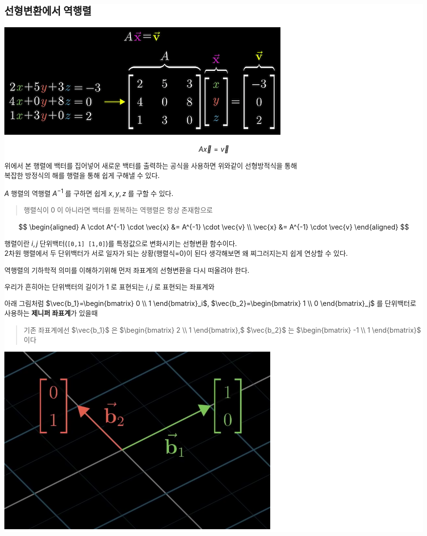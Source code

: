 ## 선형변환에서 역행렬  

![3](/assets/math/linear/linear-algebra9.png)

$$ A\vec{x} = \vec{v} $$


위에서 본 행렬에 백터를 집어넣어 새로운 백터를 출력하는 공식을 사용하면 위와같이 선형방적식을 통해  
복잡한 방정식의 해를 행렬을 통해 쉽게 구해낼 수 있다.  


$A$ 행렬의 역행렬 $A^{-1}$ 를 구하면 쉽게 $x, y, z$ 를 구할 수 있다.  
> 행렬식이 0 이 아니라면 백터를 원복하는 역행렬은 항상 존재함으로 

$$
\begin{aligned}
A \cdot A^{-1} \cdot \vec{x} &= A^{-1} \cdot \vec{v} \\
\vec{x} &= A^{-1} \cdot \vec{v}
\end{aligned}
$$

행렬이란  $i, j$ 단위백터(`[0,1] [1,0]`)를 특정값으로 변화시키는 선형변환 함수이다.  
2차원 행렬에서 두 단위백터가 서로 일자가 되는 상황(행렬식=0)이 된다 생각해보면
왜 찌그러지는지 쉽게 연상할 수 있다.  


역행렬의 기하학적 의미를 이해하기위해 먼저 좌표계의 선형변환을 다시 떠올려야 한다.  

우리가 흔히아는 단위백터의 길이가 1 로 표현되는 $i, j$ 로 표현되는 좌표계와  

아래 그림처럼 $\vec{b_1}=\begin{bmatrix} 0 \\ 1 \end{bmatrix}_i$, $\vec{b_2}=\begin{bmatrix} 1 \\ 0 \end{bmatrix}_j$ 를 단위백터로 사용하는 **제니퍼 좌표계**가 있을때  

> 기존 좌표계에선 $\vec{b_1}$ 은 $\begin{bmatrix} 2 \\ 1 \end{bmatrix},$ $\vec{b_2}$ 는 $\begin{bmatrix} -1 \\ 1 \end{bmatrix}$ 이다

![3](/assets/math/linear/linear-algebra24.png)  
